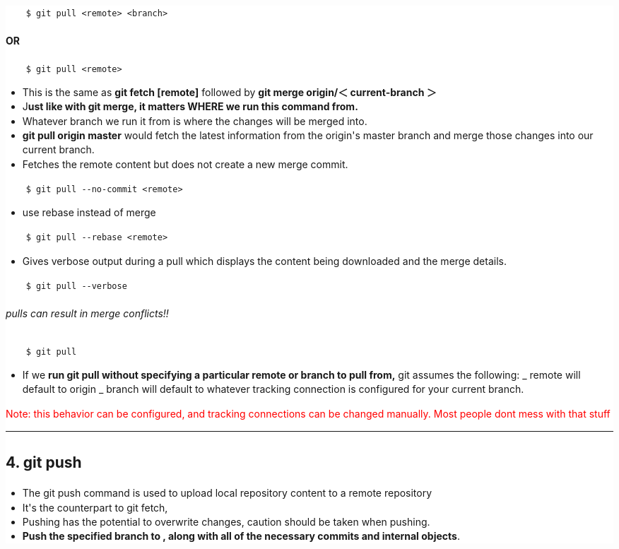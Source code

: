 ```
	$ git pull <remote> <branch>
```

#### OR

```
	$ git pull <remote>
```

- This is the same as **git fetch [remote]** followed by **git merge origin/＜ current-branch ＞**
- J**ust like with git merge, it matters WHERE we run this command from.**
- Whatever branch we run it from is where the changes will be merged into.
- **git pull origin master** would fetch the latest information from the origin's master branch and merge those changes into our current branch.
- Fetches the remote content but does not create a new merge commit.

```
	$ git pull --no-commit <remote>
```

- use rebase instead of merge

```
	$ git pull --rebase <remote>
```

- Gives verbose output during a pull which displays the content being downloaded and the merge details.

```
	$ git pull --verbose
```

###### pulls can result in merge conflicts!!

```
	$ git pull
```

- If we **run git pull without specifying a particular remote or branch to pull from,** git assumes the following:
_ remote will default to origin
_ branch will default to whatever tracking connection is configured for your current branch.
<div style="color: red">
	Note: this behavior can be configured, and tracking
connections can be changed manually. Most people dont
mess with that stuff
</div>

---

## 4. git push

- The git push command is used to upload local repository content to a remote repository
- It's the counterpart to git fetch,
- Pushing has the potential to overwrite changes, caution should be taken when pushing.
- **Push the specified branch to , along with all of the necessary commits and internal objects**.
